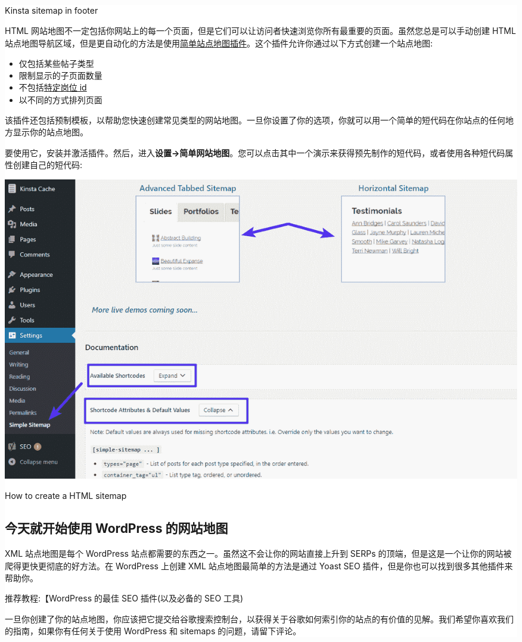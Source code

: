Kinsta sitemap in footer



HTML 网站地图不一定包括你网站上的每一个页面，但是它们可以让访问者快速浏览你所有最重要的页面。虽然您总是可以手动创建 HTML 站点地图导航区域，但是更自动化的方法是使用[简单站点地图插件](https://wordpress.org/plugins/simple-sitemap/)。这个插件允许你通过以下方式创建一个站点地图:

*   仅包括某些帖子类型
*   限制显示的子页面数量
*   不包括[特定岗位 id](https://kinsta.com/blog/wordpress-get-post-id/)
*   以不同的方式排列页面

该插件还包括预制模板，以帮助您快速创建常见类型的网站地图。一旦你设置了你的选项，你就可以用一个简单的短代码在你站点的任何地方显示你的站点地图。

要使用它，安装并激活插件。然后，进入**设置→简单网站地图**。您可以点击其中一个演示来获得预先制作的短代码，或者使用各种短代码属性创建自己的短代码:

![How to create a HTML sitemap](img/e68bfebc03bd50a09b9971c81f7d8fd8.png)

How to create a HTML sitemap



## 今天就开始使用 WordPress 的网站地图

XML 站点地图是每个 WordPress 站点都需要的东西之一。虽然这不会让你的网站直接上升到 SERPs 的顶端，但是这是一个让你的网站被爬得更快更彻底的好方法。在 WordPress 上创建 XML 站点地图最简单的方法是通过 Yoast SEO 插件，但是你也可以找到很多其他插件来帮助你。

推荐教程:【WordPress 的最佳 SEO 插件(以及必备的 SEO 工具)

一旦你创建了你的站点地图，你应该把它提交给谷歌搜索控制台，以获得关于谷歌如何索引你的站点的有价值的见解。我们希望你喜欢我们的指南，如果你有任何关于使用 WordPress 和 sitemaps 的问题，请留下评论。
